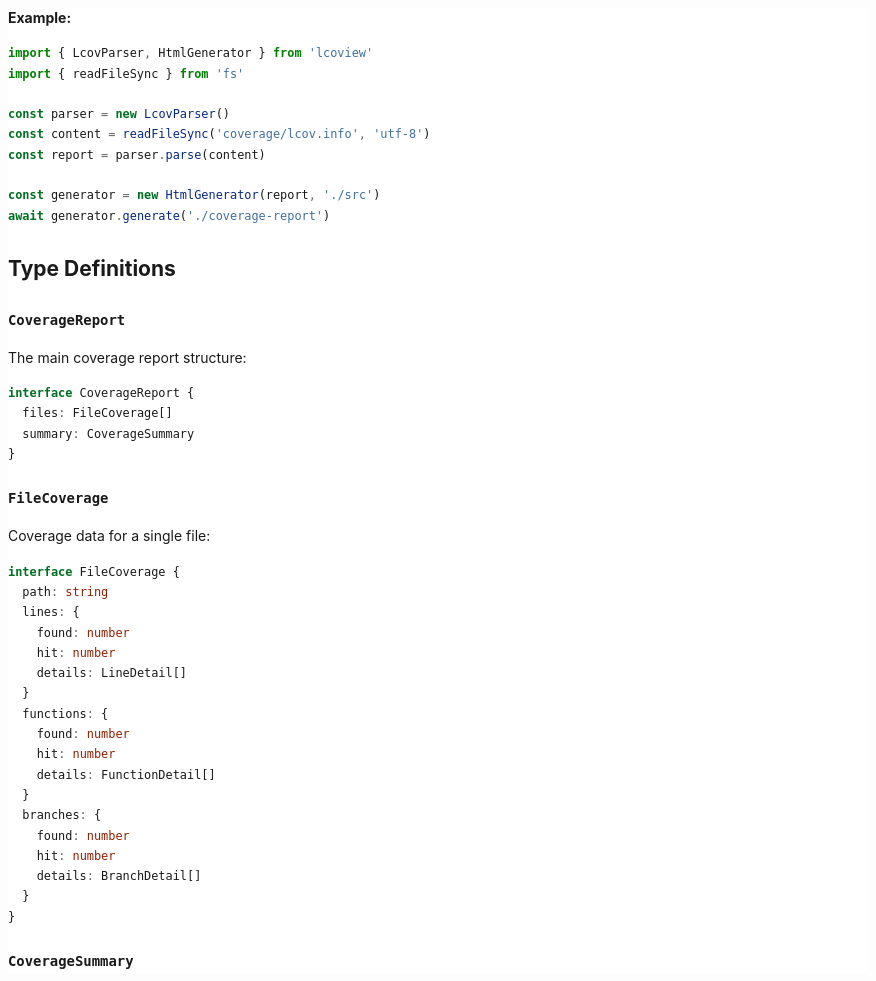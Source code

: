 **Example:**
```typescript
import { LcovParser, HtmlGenerator } from 'lcoview'
import { readFileSync } from 'fs'

const parser = new LcovParser()
const content = readFileSync('coverage/lcov.info', 'utf-8')
const report = parser.parse(content)

const generator = new HtmlGenerator(report, './src')
await generator.generate('./coverage-report')
```

## Type Definitions

### `CoverageReport`

The main coverage report structure:

```typescript
interface CoverageReport {
  files: FileCoverage[]
  summary: CoverageSummary
}
```

### `FileCoverage`

Coverage data for a single file:

```typescript
interface FileCoverage {
  path: string
  lines: {
    found: number
    hit: number
    details: LineDetail[]
  }
  functions: {
    found: number
    hit: number
    details: FunctionDetail[]
  }
  branches: {
    found: number
    hit: number
    details: BranchDetail[]
  }
}
```

### `CoverageSummary`

